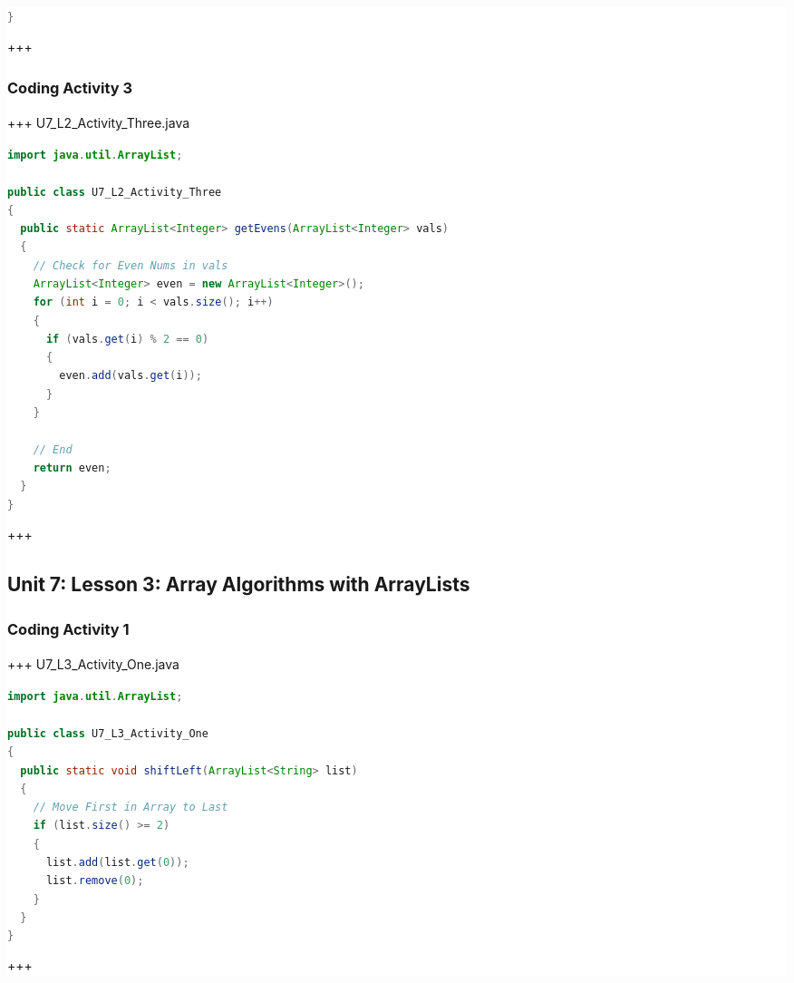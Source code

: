 ```java
}
```
+++

### Coding Activity 3
+++ U7_L2_Activity_Three.java
```java
import java.util.ArrayList;

public class U7_L2_Activity_Three
{
  public static ArrayList<Integer> getEvens(ArrayList<Integer> vals)
  {
    // Check for Even Nums in vals
    ArrayList<Integer> even = new ArrayList<Integer>();
    for (int i = 0; i < vals.size(); i++)
    {
      if (vals.get(i) % 2 == 0)
      {
        even.add(vals.get(i));
      }
    }
    
    // End
    return even;
  }
}
```
+++

## Unit 7: Lesson 3: Array Algorithms with ArrayLists

### Coding Activity 1
+++ U7_L3_Activity_One.java
```java
import java.util.ArrayList;

public class U7_L3_Activity_One
{
  public static void shiftLeft(ArrayList<String> list)
  {
    // Move First in Array to Last
    if (list.size() >= 2)
    {
      list.add(list.get(0));
      list.remove(0);
    }
  }
}

```
+++
